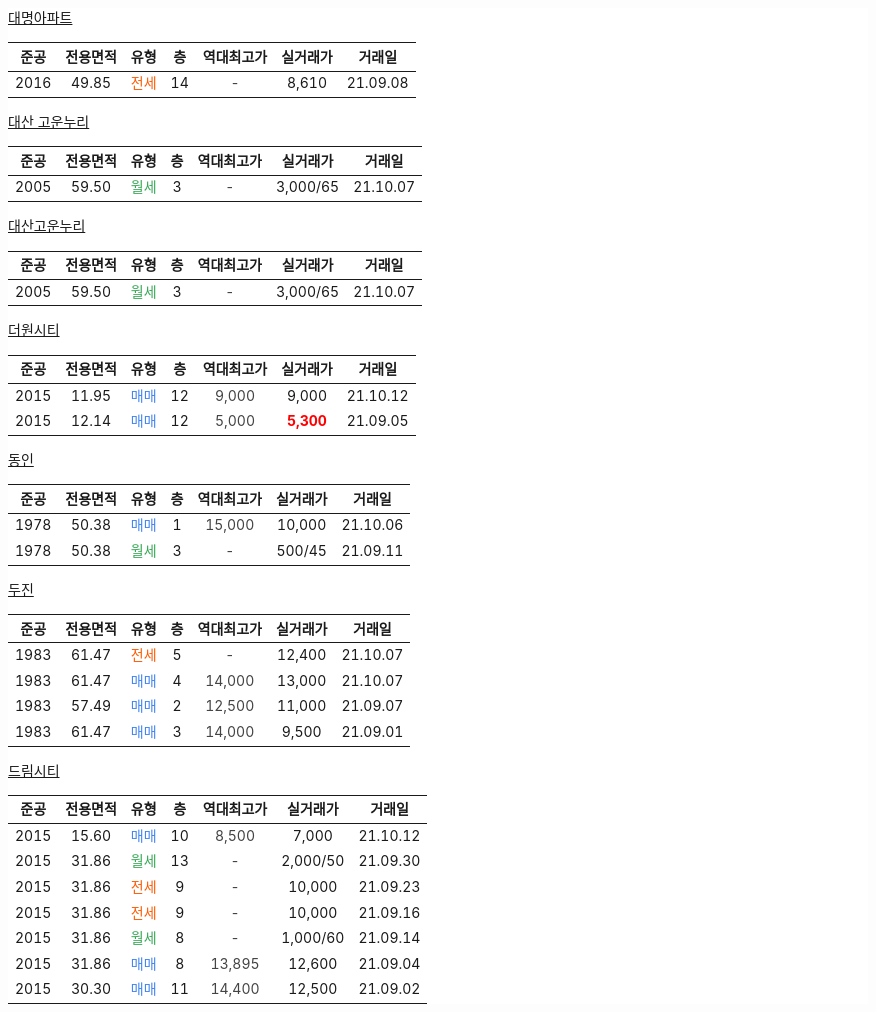 
[대명아파트](https://search.naver.com/search.naver?query=%EB%8C%80%EB%AA%85%EC%95%84%ED%8C%8C%ED%8A%B8)

|준공|전용면적|유형|층|역대최고가|실거래가|거래일|
|:---:|:---:|:---:|:---:|:---:|:---:|:---:|
|2016|49.85|<span style="color:#FF5A00">전세</span>|14|<span style="color:#444444">-</span>|8,610|21.09.08|

[대산 고운누리](https://search.naver.com/search.naver?query=%EB%8C%80%EC%82%B0+%EA%B3%A0%EC%9A%B4%EB%88%84%EB%A6%AC)

|준공|전용면적|유형|층|역대최고가|실거래가|거래일|
|:---:|:---:|:---:|:---:|:---:|:---:|:---:|
|2005|59.50|<span style="color:#34A853">월세</span>|3|<span style="color:#444444">-</span>|3,000/65|21.10.07|

[대산고운누리](https://search.naver.com/search.naver?query=%EB%8C%80%EC%82%B0%EA%B3%A0%EC%9A%B4%EB%88%84%EB%A6%AC)

|준공|전용면적|유형|층|역대최고가|실거래가|거래일|
|:---:|:---:|:---:|:---:|:---:|:---:|:---:|
|2005|59.50|<span style="color:#34A853">월세</span>|3|<span style="color:#444444">-</span>|3,000/65|21.10.07|

[더원시티](https://search.naver.com/search.naver?query=%EB%8D%94%EC%9B%90%EC%8B%9C%ED%8B%B0)

|준공|전용면적|유형|층|역대최고가|실거래가|거래일|
|:---:|:---:|:---:|:---:|:---:|:---:|:---:|
|2015|11.95|<span style="color:#4285F3">매매</span>|12|<span style="color:#444444">9,000</span>|9,000|21.10.12|
|2015|12.14|<span style="color:#4285F3">매매</span>|12|<span style="color:#444444">5,000</span>|<b><span style="color:#FF0000">5,300</span></b>|21.09.05|

[동인](https://search.naver.com/search.naver?query=%EB%8F%99%EC%9D%B8)

|준공|전용면적|유형|층|역대최고가|실거래가|거래일|
|:---:|:---:|:---:|:---:|:---:|:---:|:---:|
|1978|50.38|<span style="color:#4285F3">매매</span>|1|<span style="color:#444444">15,000</span>|10,000|21.10.06|
|1978|50.38|<span style="color:#34A853">월세</span>|3|<span style="color:#444444">-</span>|500/45|21.09.11|

[두진](https://search.naver.com/search.naver?query=%EB%91%90%EC%A7%84)

|준공|전용면적|유형|층|역대최고가|실거래가|거래일|
|:---:|:---:|:---:|:---:|:---:|:---:|:---:|
|1983|61.47|<span style="color:#FF5A00">전세</span>|5|<span style="color:#444444">-</span>|12,400|21.10.07|
|1983|61.47|<span style="color:#4285F3">매매</span>|4|<span style="color:#444444">14,000</span>|13,000|21.10.07|
|1983|57.49|<span style="color:#4285F3">매매</span>|2|<span style="color:#444444">12,500</span>|11,000|21.09.07|
|1983|61.47|<span style="color:#4285F3">매매</span>|3|<span style="color:#444444">14,000</span>|9,500|21.09.01|

[드림시티](https://search.naver.com/search.naver?query=%EB%93%9C%EB%A6%BC%EC%8B%9C%ED%8B%B0)

|준공|전용면적|유형|층|역대최고가|실거래가|거래일|
|:---:|:---:|:---:|:---:|:---:|:---:|:---:|
|2015|15.60|<span style="color:#4285F3">매매</span>|10|<span style="color:#444444">8,500</span>|7,000|21.10.12|
|2015|31.86|<span style="color:#34A853">월세</span>|13|<span style="color:#444444">-</span>|2,000/50|21.09.30|
|2015|31.86|<span style="color:#FF5A00">전세</span>|9|<span style="color:#444444">-</span>|10,000|21.09.23|
|2015|31.86|<span style="color:#FF5A00">전세</span>|9|<span style="color:#444444">-</span>|10,000|21.09.16|
|2015|31.86|<span style="color:#34A853">월세</span>|8|<span style="color:#444444">-</span>|1,000/60|21.09.14|
|2015|31.86|<span style="color:#4285F3">매매</span>|8|<span style="color:#444444">13,895</span>|12,600|21.09.04|
|2015|30.30|<span style="color:#4285F3">매매</span>|11|<span style="color:#444444">14,400</span>|12,500|21.09.02|
